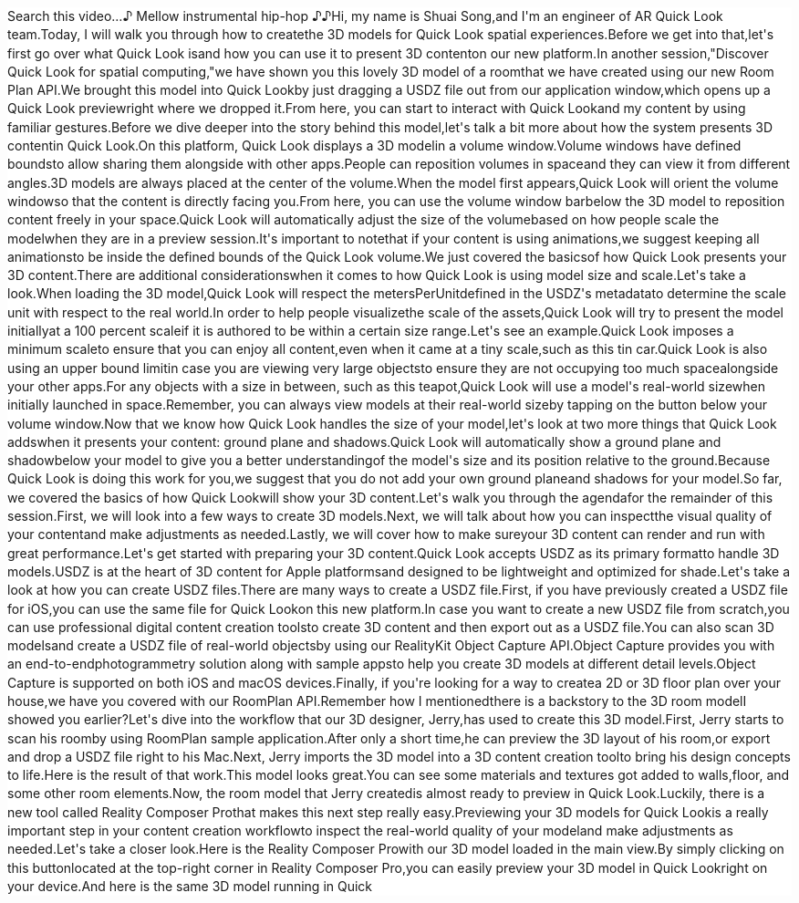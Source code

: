 Search this video…♪ Mellow instrumental hip-hop ♪♪Hi, my name is Shuai Song,and I'm an engineer of AR Quick Look team.Today, I will walk you through how to createthe 3D models for Quick Look spatial experiences.Before we get into that,let's first go over what Quick Look isand how you can use it to present 3D contenton our new platform.In another session,"Discover Quick Look for spatial computing,"we have shown you this lovely 3D model of a roomthat we have created using our new Room Plan API.We brought this model into Quick Lookby just dragging a USDZ file out from our application window,which opens up a Quick Look previewright where we dropped it.From here, you can start to interact with Quick Lookand my content by using familiar gestures.Before we dive deeper into the story behind this model,let's talk a bit more about how the system presents 3D contentin Quick Look.On this platform, Quick Look displays a 3D modelin a volume window.Volume windows have defined boundsto allow sharing them alongside with other apps.People can reposition volumes in spaceand they can view it from different angles.3D models are always placed at the center of the volume.When the model first appears,Quick Look will orient the volume windowso that the content is directly facing you.From here, you can use the volume window barbelow the 3D model to reposition content freely in your space.Quick Look will automatically adjust the size of the volumebased on how people scale the modelwhen they are in a preview session.It's important to notethat if your content is using animations,we suggest keeping all animationsto be inside the defined bounds of the Quick Look volume.We just covered the basicsof how Quick Look presents your 3D content.There are additional considerationswhen it comes to how Quick Look is using model size and scale.Let's take a look.When loading the 3D model,Quick Look will respect the metersPerUnitdefined in the USDZ's metadatato determine the scale unit with respect to the real world.In order to help people visualizethe scale of the assets,Quick Look will try to present the model initiallyat a 100 percent scaleif it is authored to be within a certain size range.Let's see an example.Quick Look imposes a minimum scaleto ensure that you can enjoy all content,even when it came at a tiny scale,such as this tin car.Quick Look is also using an upper bound limitin case you are viewing very large objectsto ensure they are not occupying too much spacealongside your other apps.For any objects with a size in between, such as this teapot,Quick Look will use a model's real-world sizewhen initially launched in space.Remember, you can always view models at their real-world sizeby tapping on the button below your volume window.Now that we know how Quick Look handles the size of your model,let's look at two more things that Quick Look addswhen it presents your content: ground plane and shadows.Quick Look will automatically show a ground plane and shadowbelow your model to give you a better understandingof the model's size and its position relative to the ground.Because Quick Look is doing this work for you,we suggest that you do not add your own ground planeand shadows for your model.So far, we covered the basics of how Quick Lookwill show your 3D content.Let's walk you through the agendafor the remainder of this session.First, we will look into a few ways to create 3D models.Next, we will talk about how you can inspectthe visual quality of your contentand make adjustments as needed.Lastly, we will cover how to make sureyour 3D content can render and run with great performance.Let's get started with preparing your 3D content.Quick Look accepts USDZ as its primary formatto handle 3D models.USDZ is at the heart of 3D content for Apple platformsand designed to be lightweight and optimized for shade.Let's take a look at how you can create USDZ files.There are many ways to create a USDZ file.First, if you have previously created a USDZ file for iOS,you can use the same file for Quick Lookon this new platform.In case you want to create a new USDZ file from scratch,you can use professional digital content creation toolsto create 3D content and then export out as a USDZ file.You can also scan 3D modelsand create a USDZ file of real-world objectsby using our RealityKit Object Capture API.Object Capture provides you with an end-to-endphotogrammetry solution along with sample appsto help you create 3D models at different detail levels.Object Capture is supported on both iOS and macOS devices.Finally, if you're looking for a way to createa 2D or 3D floor plan over your house,we have you covered with our RoomPlan API.Remember how I mentionedthere is a backstory to the 3D room modelI showed you earlier?Let's dive into the workflow that our 3D designer, Jerry,has used to create this 3D model.First, Jerry starts to scan his roomby using RoomPlan sample application.After only a short time,he can preview the 3D layout of his room,or export and drop a USDZ file right to his Mac.Next, Jerry imports the 3D model into a 3D content creation toolto bring his design concepts to life.Here is the result of that work.This model looks great.You can see some materials and textures got added to walls,floor, and some other room elements.Now, the room model that Jerry createdis almost ready to preview in Quick Look.Luckily, there is a new tool called Reality Composer Prothat makes this next step really easy.Previewing your 3D models for Quick Lookis a really important step in your content creation workflowto inspect the real-world quality of your modeland make adjustments as needed.Let's take a closer look.Here is the Reality Composer Prowith our 3D model loaded in the main view.By simply clicking on this buttonlocated at the top-right corner in Reality Composer Pro,you can easily preview your 3D model in Quick Lookright on your device.And here is the same 3D model running in Quick